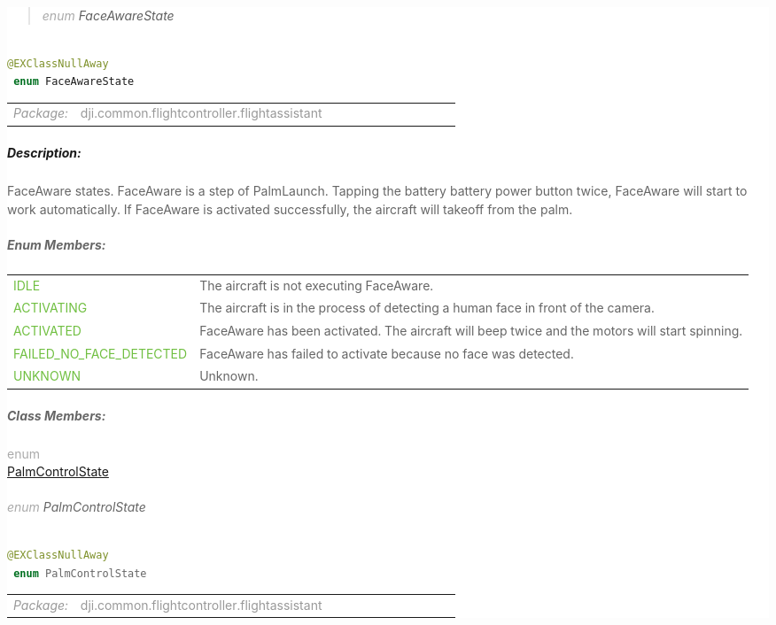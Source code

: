 ><div class="article"><h6 ><font color="#AAA">enum </font>FaceAwareState</h6></div>

~~~java
@EXClassNullAway
 enum FaceAwareState 
~~~

<html><table class="table-supportedby"><tr valign="top"><td width=15%><font color="#999"><i>Package:</i></td><td width=85%><font color="#999">dji.common.flightcontroller.flightassistant</td></tr></table></html>



##### Description:



<font color="#666">FaceAware states. FaceAware is a step of PalmLaunch. Tapping the battery battery power  button twice, FaceAware will start to work automatically. If FaceAware is activated successfully,  the aircraft will takeoff from the palm.



##### Enum Members:

<html><table class="table-inline-parameters"><tr valign="top"><td><font color="#70BF41"><a href="#djivisiondetectionstate_djivisionfaceawarestate_idle_inline"></a>IDLE</td><td><font color="#666">The aircraft is not executing FaceAware.</td></tr><tr valign="top"><td><font color="#70BF41"><a href="#djivisiondetectionstate_djivisionfaceawarestate_activating_inline"></a>ACTIVATING</td><td><font color="#666">The aircraft is in the process of detecting a human face in front of the camera.</td></tr><tr valign="top"><td><font color="#70BF41"><a href="#djivisiondetectionstate_djivisionfaceawarestate_activated_inline"></a>ACTIVATED</td><td><font color="#666">FaceAware has been activated. The aircraft will beep twice and the motors will  start spinning.</td></tr><tr valign="top"><td><font color="#70BF41"><a href="#djivisiondetectionstate_djivisionfaceawarestate_failednofacedetected_inline"></a>FAILED_NO_FACE_DETECTED</td><td><font color="#666">FaceAware has failed to activate because no face was detected.</td></tr><tr valign="top"><td><font color="#70BF41"><a href="#djivisiondetectionstate_djivisionfaceawarestate_unknown_inline"></a>UNKNOWN</td><td><font color="#666">Unknown.</td></tr></table></html>

##### Class Members:

</div>

<div class="api-row" id="djivisiondetectionstate_djivisionpalmcontrolstate"><div class="api-col left"></div><div class="api-col middle" style="color:#AAA">enum</div><div class="api-col right"><a class="trigger" href="#djivisiondetectionstate_djivisionpalmcontrolstate_inline">PalmControlState</a></div></div><div class="inline-doc" id="djivisiondetectionstate_djivisionpalmcontrolstate_inline"

><div class="article"><h6 ><font color="#AAA">enum </font>PalmControlState</h6></div>

~~~java
@EXClassNullAway
 enum PalmControlState 
~~~

<html><table class="table-supportedby"><tr valign="top"><td width=15%><font color="#999"><i>Package:</i></td><td width=85%><font color="#999">dji.common.flightcontroller.flightassistant</td></tr></table></html>

